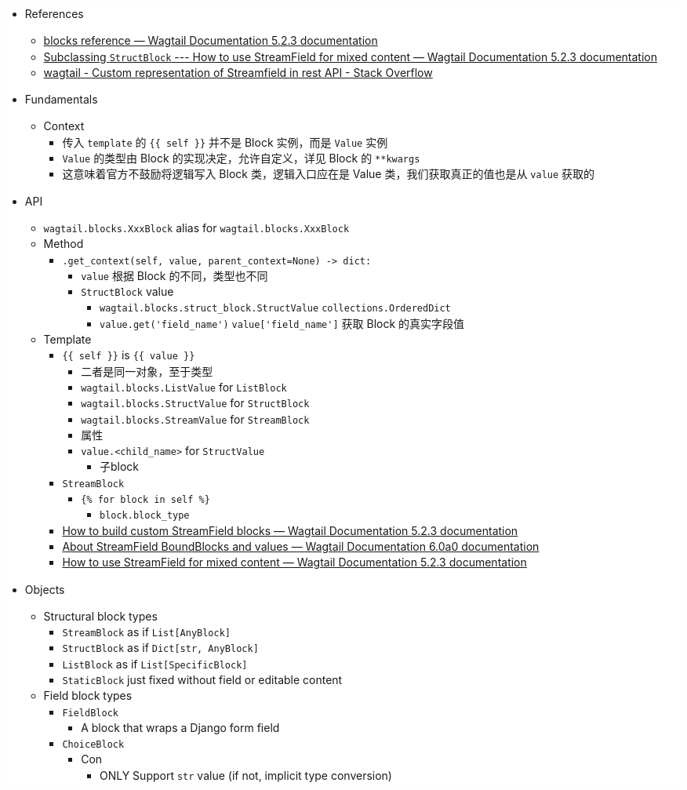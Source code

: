 - References
    - [blocks reference — Wagtail Documentation 5.2.3 documentation](https://docs.wagtail.org/en/stable/reference/streamfield/blocks.html)
    - [Subclassing `StructBlock` --- How to use StreamField for mixed content — Wagtail Documentation 5.2.3 documentation](https://docs.wagtail.org/en/stable/topics/streamfield.html#subclassing-structblock)
    - [wagtail - Custom representation of Streamfield in rest API - Stack Overflow](https://stackoverflow.com/questions/41956709/custom-representation-of-streamfield-in-rest-api)

- Fundamentals
    - Context
        - 传入 `template` 的 `{{ self }}` 并不是 Block 实例，而是 `Value` 实例
        - `Value` 的类型由 Block 的实现决定，允许自定义，详见 Block 的 `**kwargs`
        - 这意味着官方不鼓励将逻辑写入 Block 类，逻辑入口应在是 Value 类，我们获取真正的值也是从 `value` 获取的

- API
    - `wagtail.blocks.XxxBlock` alias for `wagtail.blocks.XxxBlock`
    - Method
        - `.get_context(self, value, parent_context=None) -> dict:`
            - `value` 根据 Block 的不同，类型也不同
            - `StructBlock` value
                - `wagtail.blocks.struct_block.StructValue` `collections.OrderedDict`
                - `value.get('field_name')` `value['field_name']` 获取 Block 的真实字段值
    - Template
        - `{{ self }}` is `{{ value }}`
            - 二者是同一对象，至于类型
            - `wagtail.blocks.ListValue` for `ListBlock`
            - `wagtail.blocks.StructValue` for `StructBlock`
            - `wagtail.blocks.StreamValue` for `StreamBlock`
            - 属性
            - `value.<child_name>` for `StructValue`
                - 子block
        - `StreamBlock`
            - `{% for block in self %}`
                - `block.block_type`
        - [How to build custom StreamField blocks — Wagtail Documentation 5.2.3 documentation](https://docs.wagtail.org/en/stable/advanced_topics/customisation/streamfield_blocks.html#additional-methods-and-properties-on-structblock-values)
        - [About StreamField BoundBlocks and values — Wagtail Documentation 6.0a0 documentation](https://docs.wagtail.org/en/latest/advanced_topics/boundblocks_and_values.html)
        - [How to use StreamField for mixed content — Wagtail Documentation 5.2.3 documentation](https://docs.wagtail.org/en/stable/topics/streamfield.html#streamfield-template-rendering)

- Objects
    - Structural block types
        - `StreamBlock` as if `List[AnyBlock]`
        - `StructBlock` as if `Dict[str, AnyBlock]`
        - `ListBlock` as if `List[SpecificBlock]`
        - `StaticBlock` just fixed without field or editable content
    - Field block types
        - `FieldBlock`
            - A block that wraps a Django form field
        - `ChoiceBlock`
            - Con
                - ONLY Support `str` value (if not, implicit type conversion)
